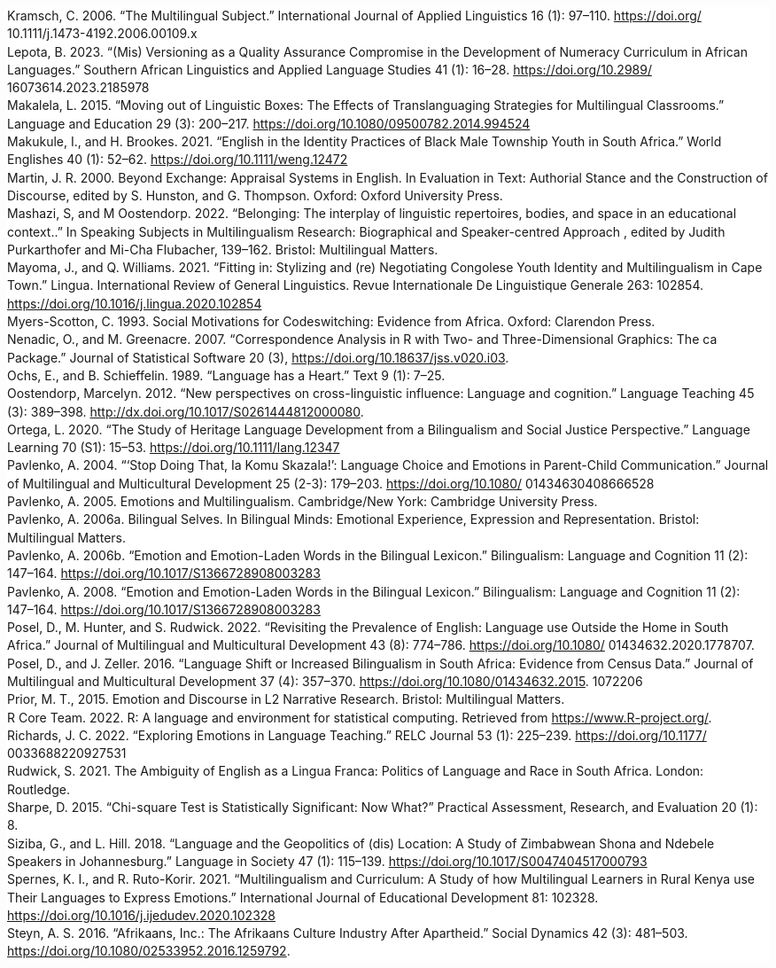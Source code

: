 Kramsch, C. 2006. “The Multilingual Subject.” International Journal of Applied Linguistics 16 (1): 97–110. https://doi.org/ 10.1111/j.1473-4192.2006.00109.x   
Lepota, B. 2023. “(Mis) Versioning as a Quality Assurance Compromise in the Development of Numeracy Curriculum in African Languages.” Southern African Linguistics and Applied Language Studies 41 (1): 16–28. https://doi.org/10.2989/ 16073614.2023.2185978   
Makalela, L. 2015. “Moving out of Linguistic Boxes: The Effects of Translanguaging Strategies for Multilingual Classrooms.” Language and Education 29 (3): 200–217. https://doi.org/10.1080/09500782.2014.994524   
Makukule, I., and H. Brookes. 2021. “English in the Identity Practices of Black Male Township Youth in South Africa.” World Englishes 40 (1): 52–62. https://doi.org/10.1111/weng.12472   
Martin, J. R. 2000. Beyond Exchange: Appraisal Systems in English. In Evaluation in Text: Authorial Stance and the Construction of Discourse, edited by S. Hunston, and G. Thompson. Oxford: Oxford University Press.   
Mashazi, S, and M Oostendorp. 2022. “Belonging: The interplay of linguistic repertoires, bodies, and space in an educational context..” In Speaking Subjects in Multilingualism Research: Biographical and Speaker-centred Approach , edited by Judith Purkarthofer and Mi-Cha Flubacher, 139–162. Bristol: Multilingual Matters.   
Mayoma, J., and Q. Williams. 2021. “Fitting in: Stylizing and (re) Negotiating Congolese Youth Identity and Multilingualism in Cape Town.” Lingua. International Review of General Linguistics. Revue Internationale De Linguistique Generale 263: 102854. https://doi.org/10.1016/j.lingua.2020.102854   
Myers-Scotton, C. 1993. Social Motivations for Codeswitching: Evidence from Africa. Oxford: Clarendon Press.   
Nenadic, O., and M. Greenacre. 2007. “Correspondence Analysis in R with Two- and Three-Dimensional Graphics: The ca Package.” Journal of Statistical Software 20 (3), https://doi.org/10.18637/jss.v020.i03.   
Ochs, E., and B. Schieffelin. 1989. “Language has a Heart.” Text 9 (1): 7–25.   
Oostendorp, Marcelyn. 2012. “New perspectives on cross-linguistic influence: Language and cognition.” Language Teaching 45 (3): 389–398. http://dx.doi.org/10.1017/S0261444812000080.   
Ortega, L. 2020. “The Study of Heritage Language Development from a Bilingualism and Social Justice Perspective.” Language Learning 70 (S1): 15–53. https://doi.org/10.1111/lang.12347   
Pavlenko, A. 2004. “‘Stop Doing That, Ia Komu Skazala!’: Language Choice and Emotions in Parent-Child Communication.” Journal of Multilingual and Multicultural Development 25 (2-3): 179–203. https://doi.org/10.1080/ 01434630408666528   
Pavlenko, A. 2005. Emotions and Multilingualism. Cambridge/New York: Cambridge University Press.   
Pavlenko, A. 2006a. Bilingual Selves. In Bilingual Minds: Emotional Experience, Expression and Representation. Bristol: Multilingual Matters.   
Pavlenko, A. 2006b. “Emotion and Emotion-Laden Words in the Bilingual Lexicon.” Bilingualism: Language and Cognition 11 (2): 147–164. https://doi.org/10.1017/S1366728908003283   
Pavlenko, A. 2008. “Emotion and Emotion-Laden Words in the Bilingual Lexicon.” Bilingualism: Language and Cognition 11 (2): 147–164. https://doi.org/10.1017/S1366728908003283   
Posel, D., M. Hunter, and S. Rudwick. 2022. “Revisiting the Prevalence of English: Language use Outside the Home in South Africa.” Journal of Multilingual and Multicultural Development 43 (8): 774–786. https://doi.org/10.1080/ 01434632.2020.1778707.   
Posel, D., and J. Zeller. 2016. “Language Shift or Increased Bilingualism in South Africa: Evidence from Census Data.” Journal of Multilingual and Multicultural Development 37 (4): 357–370. https://doi.org/10.1080/01434632.2015. 1072206   
Prior, M. T., 2015. Emotion and Discourse in L2 Narrative Research. Bristol: Multilingual Matters.   
R Core Team. 2022. R: A language and environment for statistical computing. Retrieved from https://www.R-project.org/.   
Richards, J. C. 2022. “Exploring Emotions in Language Teaching.” RELC Journal 53 (1): 225–239. https://doi.org/10.1177/ 0033688220927531   
Rudwick, S. 2021. The Ambiguity of English as a Lingua Franca: Politics of Language and Race in South Africa. London: Routledge.   
Sharpe, D. 2015. “Chi-square Test is Statistically Significant: Now What?” Practical Assessment, Research, and Evaluation 20 (1): 8.   
Siziba, G., and L. Hill. 2018. “Language and the Geopolitics of (dis) Location: A Study of Zimbabwean Shona and Ndebele Speakers in Johannesburg.” Language in Society 47 (1): 115–139. https://doi.org/10.1017/S0047404517000793   
Spernes, K. I., and R. Ruto-Korir. 2021. “Multilingualism and Curriculum: A Study of how Multilingual Learners in Rural Kenya use Their Languages to Express Emotions.” International Journal of Educational Development 81: 102328. https://doi.org/10.1016/j.ijedudev.2020.102328   
Steyn, A. S. 2016. “Afrikaans, Inc.: The Afrikaans Culture Industry After Apartheid.” Social Dynamics 42 (3): 481–503. https://doi.org/10.1080/02533952.2016.1259792.   